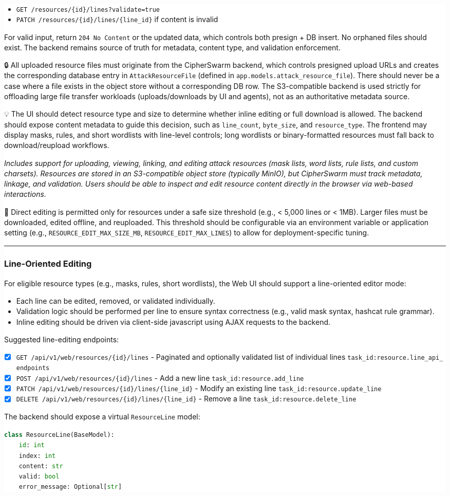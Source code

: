 - `GET /resources/{id}/lines?validate=true`
- `PATCH /resources/{id}/lines/{line_id}` if content is invalid

For valid input, return `204 No Content` or the updated data, which controls both presign + DB insert. No orphaned files should exist. The backend remains source of truth for metadata, content type, and validation enforcement.

🔒 All uploaded resource files must originate from the CipherSwarm backend, which controls presigned upload URLs and creates the corresponding database entry in `AttackResourceFile` (defined in `app.models.attack_resource_file`). There should never be a case where a file exists in the object store without a corresponding DB row. The S3-compatible backend is used strictly for offloading large file transfer workloads (uploads/downloads by UI and agents), not as an authoritative metadata source.

💡 The UI should detect resource type and size to determine whether inline editing or full download is allowed. The backend should expose content metadata to guide this decision, such as `line_count`, `byte_size`, and `resource_type`. The frontend may display masks, rules, and short wordlists with line-level controls; long wordlists or binary-formatted resources must fall back to download/reupload workflows.

_Includes support for uploading, viewing, linking, and editing attack resources (mask lists, word lists, rule lists, and custom charsets). Resources are stored in an S3-compatible object store (typically MinIO), but CipherSwarm must track metadata, linkage, and validation. Users should be able to inspect and edit resource content directly in the browser via web-based interactions._

🔐 Direct editing is permitted only for resources under a safe size threshold (e.g., < 5,000 lines or < 1MB). Larger files must be downloaded, edited offline, and reuploaded. This threshold should be configurable via an environment variable or application setting (e.g., `RESOURCE_EDIT_MAX_SIZE_MB`, `RESOURCE_EDIT_MAX_LINES`) to allow for deployment-specific tuning.

---

### Line-Oriented Editing

For eligible resource types (e.g., masks, rules, short wordlists), the Web UI should support a line-oriented editor mode:

- Each line can be edited, removed, or validated individually.
- Validation logic should be performed per line to ensure syntax correctness (e.g., valid mask syntax, hashcat rule grammar).
- Inline editing should be driven via client-side javascript using AJAX requests to the backend.

Suggested line-editing endpoints:

- [x] `GET /api/v1/web/resources/{id}/lines` - Paginated and optionally validated list of individual lines `task_id:resource.line_api_endpoints`
- [x] `POST /api/v1/web/resources/{id}/lines` - Add a new line `task_id:resource.add_line`
- [x] `PATCH /api/v1/web/resources/{id}/lines/{line_id}` - Modify an existing line `task_id:resource.update_line`
- [x] `DELETE /api/v1/web/resources/{id}/lines/{line_id}` - Remove a line `task_id:resource.delete_line`

The backend should expose a virtual `ResourceLine` model:

```python
class ResourceLine(BaseModel):
    id: int
    index: int
    content: str
    valid: bool
    error_message: Optional[str]
```
